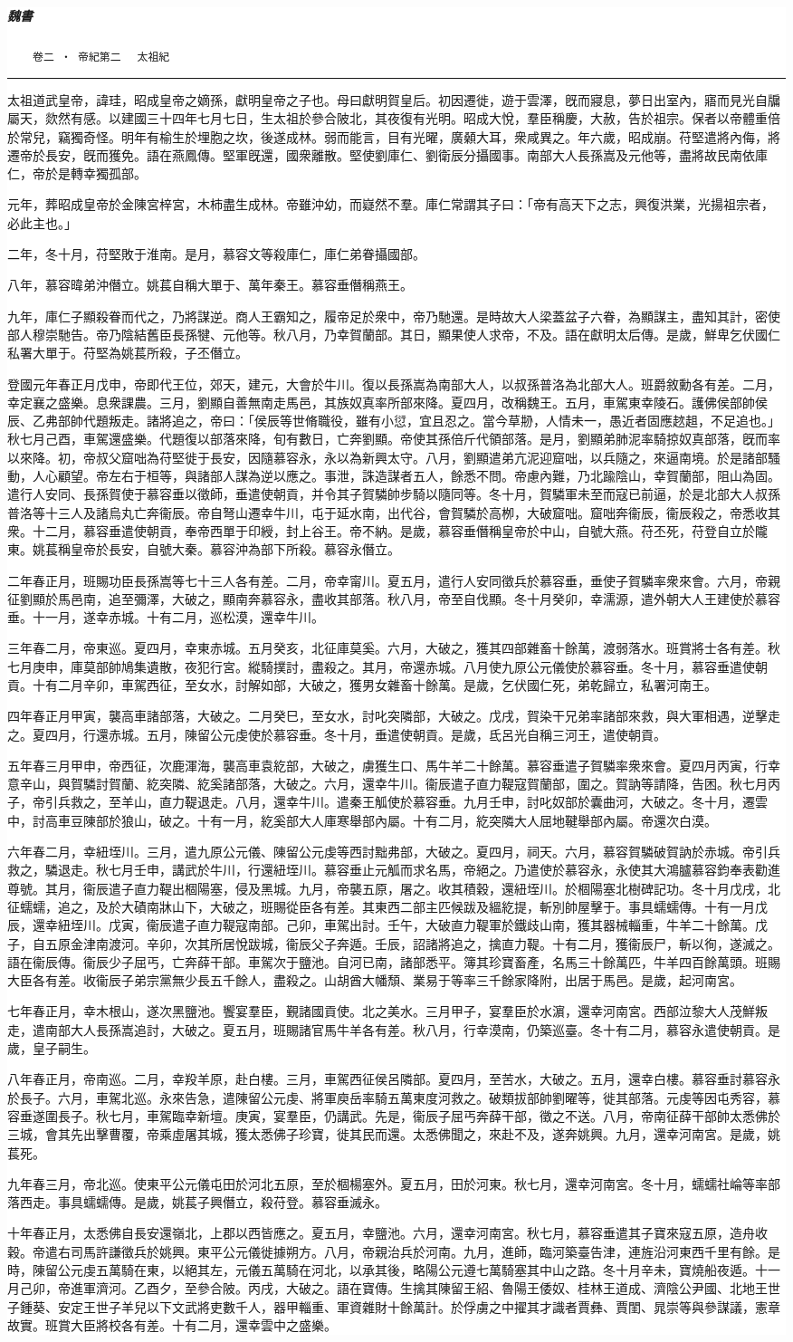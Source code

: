 

##### 魏書
　　`卷二 ‧ 帝紀第二`　
`太祖紀`

* * *

太祖道武皇帝，諱珪，昭成皇帝之嫡孫，獻明皇帝之子也。母曰獻明賀皇后。初因遷徙，遊于雲澤，旣而寢息，夢日出室內，寤而見光自牖屬天，欻然有感。以建國三十四年七月七日，生太祖於參合陂北，其夜復有光明。昭成大悅，羣臣稱慶，大赦，告於祖宗。保者以帝體重倍於常兒，竊獨奇怪。明年有榆生於埋胞之坎，後遂成林。弱而能言，目有光曜，廣顙大耳，衆咸異之。年六歲，昭成崩。苻堅遣將內侮，將遷帝於長安，旣而獲免。語在燕鳳傳。堅軍旣還，國衆離散。堅使劉庫仁、劉衛辰分攝國事。南部大人長孫嵩及元他等，盡將故民南依庫仁，帝於是轉幸獨孤部。

元年，葬昭成皇帝於金陳宮梓宮，木柿盡生成林。帝雖沖幼，而嶷然不羣。庫仁常謂其子曰：「帝有高天下之志，興復洪業，光揚祖宗者，必此主也。」

二年，冬十月，苻堅敗于淮南。是月，慕容文等殺庫仁，庫仁弟眷攝國部。

八年，慕容暐弟沖僭立。姚萇自稱大單于、萬年秦王。慕容垂僭稱燕王。

九年，庫仁子顯殺眷而代之，乃將謀逆。商人王霸知之，履帝足於衆中，帝乃馳還。是時故大人梁蓋盆子六眷，為顯謀主，盡知其計，密使部人穆崇馳告。帝乃陰結舊臣長孫犍、元他等。秋八月，乃幸賀蘭部。其日，顯果使人求帝，不及。語在獻明太后傳。是歲，鮮卑乞伏國仁私署大單于。苻堅為姚萇所殺，子丕僭立。

登國元年春正月戊申，帝即代王位，郊天，建元，大會於牛川。復以長孫嵩為南部大人，以叔孫普洛為北部大人。班爵敘勳各有差。二月，幸定襄之盛樂。息衆課農。三月，劉顯自善無南走馬邑，其族奴真率所部來降。夏四月，改稱魏王。五月，車駕東幸陵石。護佛侯部帥侯辰、乙弗部帥代題叛走。諸將追之，帝曰：「侯辰等世脩職役，雖有小愆，宜且忍之。當今草刱，人情未一，愚近者固應趑趄，不足追也。」秋七月己酉，車駕還盛樂。代題復以部落來降，旬有數日，亡奔劉顯。帝使其孫倍斤代領部落。是月，劉顯弟肺泥率騎掠奴真部落，旣而率以來降。初，帝叔父窟咄為苻堅徙于長安，因隨慕容永，永以為新興太守。八月，劉顯遣弟亢泥迎窟咄，以兵隨之，來逼南境。於是諸部騷動，人心顧望。帝左右于桓等，與諸部人謀為逆以應之。事泄，誅造謀者五人，餘悉不問。帝慮內難，乃北踰陰山，幸賀蘭部，阻山為固。遣行人安同、長孫賀使于慕容垂以徵師，垂遣使朝貢，并令其子賀驎帥步騎以隨同等。冬十月，賀驎軍未至而寇已前逼，於是北部大人叔孫普洛等十三人及諸烏丸亡奔衞辰。帝自弩山遷幸牛川，屯于延水南，出代谷，會賀驎於高栁，大破窟咄。窟咄奔衞辰，衞辰殺之，帝悉收其衆。十二月，慕容垂遣使朝貢，奉帝西單于印綬，封上谷王。帝不納。是歲，慕容垂僭稱皇帝於中山，自號大燕。苻丕死，苻登自立於隴東。姚萇稱皇帝於長安，自號大秦。慕容沖為部下所殺。慕容永僭立。

二年春正月，班賜功臣長孫嵩等七十三人各有差。二月，帝幸甯川。夏五月，遣行人安同徵兵於慕容垂，垂使子賀驎率衆來會。六月，帝親征劉顯於馬邑南，追至彌澤，大破之，顯南奔慕容永，盡收其部落。秋八月，帝至自伐顯。冬十月癸卯，幸濡源，遣外朝大人王建使於慕容垂。十一月，遂幸赤城。十有二月，巡松漠，還幸牛川。

三年春二月，帝東巡。夏四月，幸東赤城。五月癸亥，北征庫莫奚。六月，大破之，獲其四部雜畜十餘萬，渡弱落水。班賞將士各有差。秋七月庚申，庫莫部帥鳩集遺散，夜犯行宮。縱騎撲討，盡殺之。其月，帝還赤城。八月使九原公元儀使於慕容垂。冬十月，慕容垂遣使朝貢。十有二月辛卯，車駕西征，至女水，討解如部，大破之，獲男女雜畜十餘萬。是歲，乞伏國仁死，弟乾歸立，私署河南王。

四年春正月甲寅，襲高車諸部落，大破之。二月癸巳，至女水，討叱突隣部，大破之。戊戌，賀染干兄弟率諸部來救，與大軍相遇，逆擊走之。夏四月，行還赤城。五月，陳留公元虔使於慕容垂。冬十月，垂遣使朝貢。是歲，氐呂光自稱三河王，遣使朝貢。

五年春三月甲申，帝西征，次鹿渾海，襲高車袁紇部，大破之，虜獲生口、馬牛羊二十餘萬。慕容垂遣子賀驎率衆來會。夏四月丙寅，行幸意辛山，與賀驎討賀蘭、紇突隣、紇奚諸部落，大破之。六月，還幸牛川。衞辰遣子直力鞮寇賀蘭部，圍之。賀訥等請降，告困。秋七月丙子，帝引兵救之，至羊山，直力鞮退走。八月，還幸牛川。遣秦王觚使於慕容垂。九月壬申，討叱奴部於囊曲河，大破之。冬十月，遷雲中，討高車豆陳部於狼山，破之。十有一月，紇奚部大人庫寒舉部內屬。十有二月，紇突隣大人屈地鞬舉部內屬。帝還次白漠。

六年春二月，幸紐垤川。三月，遣九原公元儀、陳留公元虔等西討黜弗部，大破之。夏四月，祠天。六月，慕容賀驎破賀訥於赤城。帝引兵救之，驎退走。秋七月壬申，講武於牛川，行還紐垤川。慕容垂止元觚而求名馬，帝絕之。乃遣使於慕容永，永使其大鴻臚慕容鈞奉表勸進尊號。其月，衞辰遣子直力鞮出棝陽塞，侵及黑城。九月，帝襲五原，屠之。收其積穀，還紐垤川。於棝陽塞北樹碑記功。冬十月戊戌，北征蠕蠕，追之，及於大磧南牀山下，大破之，班賜從臣各有差。其東西二部主匹候跋及縕紇提，斬別帥屋擊于。事具蠕蠕傳。十有一月戊辰，還幸紐垤川。戊寅，衞辰遣子直力鞮寇南部。己卯，車駕出討。壬午，大破直力鞮軍於鐵歧山南，獲其器械輜重，牛羊二十餘萬。戊子，自五原金津南渡河。辛卯，次其所居悅跋城，衞辰父子奔遁。壬辰，詔諸將追之，擒直力鞮。十有二月，獲衞辰尸，斬以徇，遂滅之。語在衞辰傳。衞辰少子屈丐，亡奔薛干部。車駕次于鹽池。自河已南，諸部悉平。簿其珍寶畜產，名馬三十餘萬匹，牛羊四百餘萬頭。班賜大臣各有差。收衞辰子弟宗黨無少長五千餘人，盡殺之。山胡酋大幡頹、業易于等率三千餘家降附，出居于馬邑。是歲，起河南宮。

七年春正月，幸木根山，遂次黑鹽池。饗宴羣臣，覲諸國貢使。北之美水。三月甲子，宴羣臣於水濵，還幸河南宮。西部泣黎大人茂鮮叛走，遣南部大人長孫嵩追討，大破之。夏五月，班賜諸官馬牛羊各有差。秋八月，行幸漠南，仍築巡臺。冬十有二月，慕容永遣使朝貢。是歲，皇子嗣生。

八年春正月，帝南巡。二月，幸羖羊原，赴白樓。三月，車駕西征侯呂隣部。夏四月，至苦水，大破之。五月，還幸白樓。慕容垂討慕容永於長子。六月，車駕北巡。永來告急，遣陳留公元虔、將軍庾岳率騎五萬東度河救之。破類拔部帥劉曜等，徙其部落。元虔等因屯秀容，慕容垂遂圍長子。秋七月，車駕臨幸新壇。庚寅，宴羣臣，仍講武。先是，衞辰子屈丐奔薛干部，徵之不送。八月，帝南征薛干部帥太悉佛於三城，會其先出擊曹覆，帝乘虛屠其城，獲太悉佛子珍寶，徙其民而還。太悉佛聞之，來赴不及，遂奔姚興。九月，還幸河南宮。是歲，姚萇死。

九年春三月，帝北巡。使東平公元儀屯田於河北五原，至於棝楊塞外。夏五月，田於河東。秋七月，還幸河南宮。冬十月，蠕蠕社崘等率部落西走。事具蠕蠕傳。是歲，姚萇子興僭立，殺苻登。慕容垂滅永。

十年春正月，太悉佛自長安還嶺北，上郡以西皆應之。夏五月，幸鹽池。六月，還幸河南宮。秋七月，慕容垂遣其子寶來寇五原，造舟收穀。帝遣右司馬許謙徵兵於姚興。東平公元儀徙據朔方。八月，帝親治兵於河南。九月，進師，臨河築臺告津，連旌沿河東西千里有餘。是時，陳留公元虔五萬騎在東，以絕其左，元儀五萬騎在河北，以承其後，略陽公元遵七萬騎塞其中山之路。冬十月辛未，寶燒船夜遁。十一月己卯，帝進軍濟河。乙酉夕，至參合陂。丙戌，大破之。語在寶傳。生擒其陳留王紹、魯陽王倭奴、桂林王道成、濟陰公尹國、北地王世子鍾葵、安定王世子羊兒以下文武將吏數千人，器甲輜重、軍資雜財十餘萬計。於俘虜之中擢其才識者賈彝、賈閨、晁崇等與參謀議，憲章故實。班賞大臣將校各有差。十有二月，還幸雲中之盛樂。
